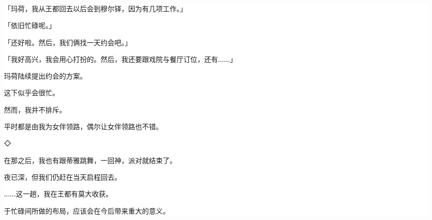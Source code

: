 「玛荷，我从王都回去以后会到穆尔铎，因为有几项工作。」

「依旧忙碌呢。」

「还好啦。然后，我们俩找一天约会吧。」

「我好高兴，我会用心打扮的。然后，我还要跟戏院与餐厅订位，还有……」

玛荷陆续提出约会的方案。

这下似乎会很忙。

然而，我并不排斥。

平时都是由我为女伴领路，偶尔让女伴领路也不错。

◇

在那之后，我也有跟蒂雅跳舞，一回神，派对就结束了。

夜已深，但我们仍赶在当天启程回去。

……这一趟，我在王都有莫大收获。

于忙碌间所做的布局，应该会在今后带来重大的意义。

